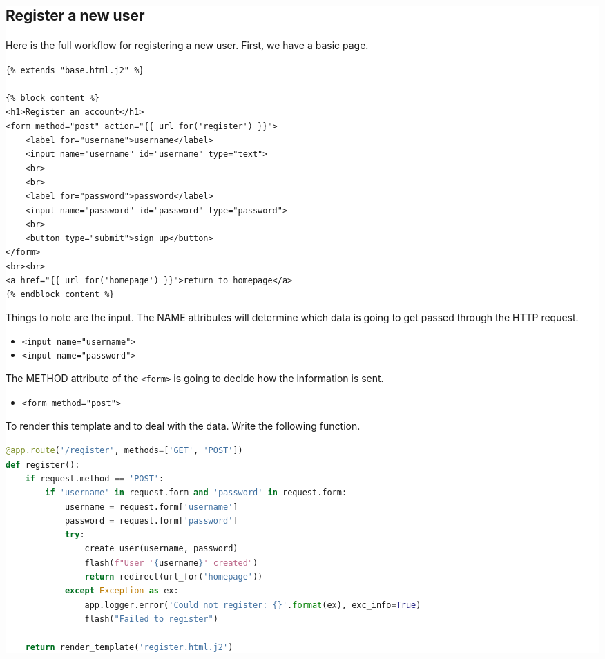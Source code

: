 ## Register a new user

Here is the full workflow for registering a new user.
First, we have a basic page.

```jinj2
{% extends "base.html.j2" %}

{% block content %}
<h1>Register an account</h1>
<form method="post" action="{{ url_for('register') }}">
    <label for="username">username</label> 
    <input name="username" id="username" type="text"> 
    <br>
    <br>
    <label for="password">password</label>
    <input name="password" id="password" type="password">
    <br>
    <button type="submit">sign up</button>
</form>
<br><br>
<a href="{{ url_for('homepage') }}">return to homepage</a>
{% endblock content %}
```

Things to note are the input. The NAME attributes will determine which
data is going to get passed through the HTTP request.

- `<input name="username">`
- `<input name="password">`

The METHOD attribute of the `<form>` is going to decide how the information is sent.

- `<form method="post">`

To render this template and to deal with the data. Write the following function.

```python
@app.route('/register', methods=['GET', 'POST'])
def register():
    if request.method == 'POST':
        if 'username' in request.form and 'password' in request.form:
            username = request.form['username']
            password = request.form['password']
            try:
                create_user(username, password)
                flash(f"User '{username}' created")
                return redirect(url_for('homepage'))
            except Exception as ex:
                app.logger.error('Could not register: {}'.format(ex), exc_info=True)
                flash("Failed to register")
       
    return render_template('register.html.j2')
```
